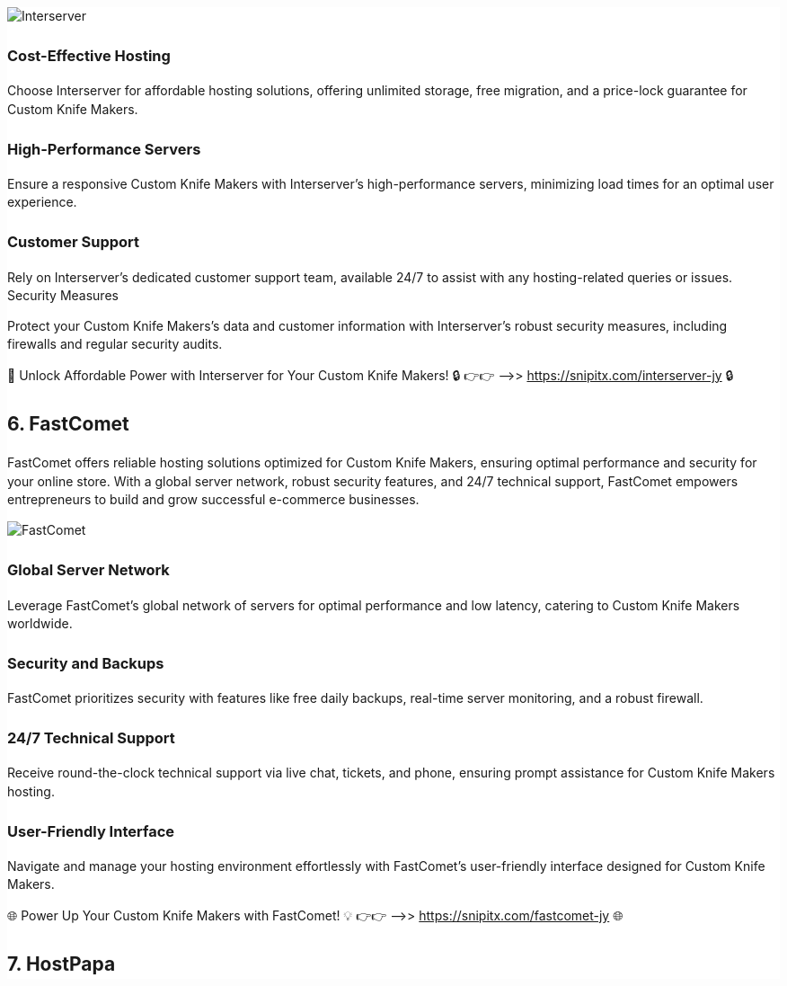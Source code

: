 ![Interserver](https://i.imgur.com/OM5dOEW.jpeg "Interserver Hosting")

### Cost-Effective Hosting
Choose Interserver for affordable hosting solutions, offering unlimited storage, free migration, and a price-lock guarantee for Custom Knife Makers.

### High-Performance Servers
Ensure a responsive Custom Knife Makers with Interserver’s high-performance servers, minimizing load times for an optimal user experience.

### Customer Support
Rely on Interserver’s dedicated customer support team, available 24/7 to assist with any hosting-related queries or issues.
Security Measures

Protect your Custom Knife Makers’s data and customer information with Interserver’s robust security measures, including firewalls and regular security audits.

💸 Unlock Affordable Power with Interserver for Your Custom Knife Makers! 🔒
👉👉 -->> https://snipitx.com/interserver-jy 🔒

## 6. FastComet

FastComet offers reliable hosting solutions optimized for Custom Knife Makers, ensuring optimal performance and security for your online store. With a global server network, robust security features, and 24/7 technical support, FastComet empowers entrepreneurs to build and grow successful e-commerce businesses.

![FastComet](https://i.imgur.com/7qgXuWp.png "FastComet Hosting")

### Global Server Network
Leverage FastComet’s global network of servers for optimal performance and low latency, catering to Custom Knife Makers worldwide.

### Security and Backups
FastComet prioritizes security with features like free daily backups, real-time server monitoring, and a robust firewall.

### 24/7 Technical Support
Receive round-the-clock technical support via live chat, tickets, and phone, ensuring prompt assistance for Custom Knife Makers hosting.

### User-Friendly Interface
Navigate and manage your hosting environment effortlessly with FastComet’s user-friendly interface designed for Custom Knife Makers.

🌐 Power Up Your Custom Knife Makers with FastComet! 💡
👉👉 -->> https://snipitx.com/fastcomet-jy 🌐

## 7. HostPapa
